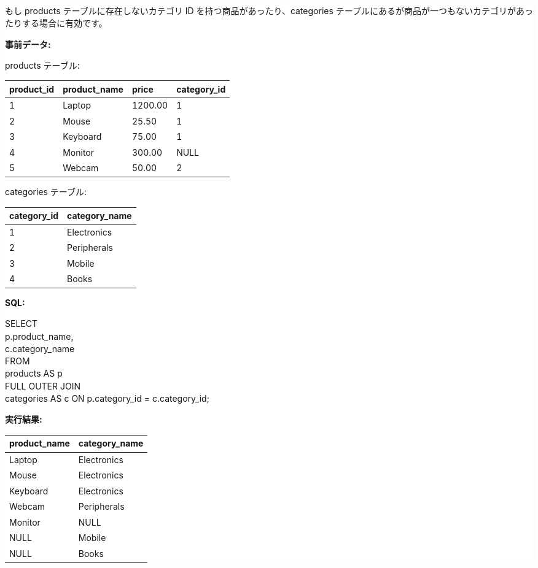 もし products テーブルに存在しないカテゴリ ID を持つ商品があったり、categories テーブルにあるが商品が一つもないカテゴリがあったりする場合に有効です。

**事前データ:**

products テーブル:

| product_id | product_name | price   | category_id |
| :--------- | :----------- | :------ | :---------- |
| 1          | Laptop       | 1200.00 | 1           |
| 2          | Mouse        | 25.50   | 1           |
| 3          | Keyboard     | 75.00   | 1           |
| 4          | Monitor      | 300.00  | NULL        |
| 5          | Webcam       | 50.00   | 2           |

categories テーブル:

| category_id | category_name |
| :---------- | :------------ |
| 1           | Electronics   |
| 2           | Peripherals   |
| 3           | Mobile        |
| 4           | Books         |

**SQL:**

SELECT  
 p.product_name,  
 c.category_name  
FROM  
 products AS p  
FULL OUTER JOIN  
 categories AS c ON p.category_id \= c.category_id;

**実行結果:**

| product_name | category_name |
| :----------- | :------------ |
| Laptop       | Electronics   |
| Mouse        | Electronics   |
| Keyboard     | Electronics   |
| Webcam       | Peripherals   |
| Monitor      | NULL          |
| NULL         | Mobile        |
| NULL         | Books         |
